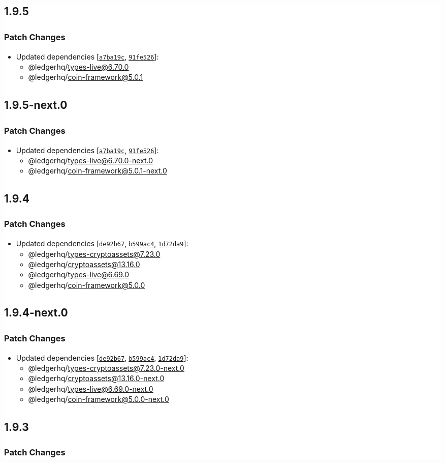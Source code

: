 ## 1.9.5

### Patch Changes

- Updated dependencies [[`a7ba19c`](https://github.com/LedgerHQ/ledger-live/commit/a7ba19cfa5a895572edfcf036a10d2af83efdf38), [`91fe526`](https://github.com/LedgerHQ/ledger-live/commit/91fe526be2710f0fb18b4d035a5d8de630b3d4b5)]:
  - @ledgerhq/types-live@6.70.0
  - @ledgerhq/coin-framework@5.0.1

## 1.9.5-next.0

### Patch Changes

- Updated dependencies [[`a7ba19c`](https://github.com/LedgerHQ/ledger-live/commit/a7ba19cfa5a895572edfcf036a10d2af83efdf38), [`91fe526`](https://github.com/LedgerHQ/ledger-live/commit/91fe526be2710f0fb18b4d035a5d8de630b3d4b5)]:
  - @ledgerhq/types-live@6.70.0-next.0
  - @ledgerhq/coin-framework@5.0.1-next.0

## 1.9.4

### Patch Changes

- Updated dependencies [[`de92b67`](https://github.com/LedgerHQ/ledger-live/commit/de92b67ab9c8a553a817a245cecbfe292249d431), [`b599ac4`](https://github.com/LedgerHQ/ledger-live/commit/b599ac4697688459aad15371f9efea58f331dc33), [`1d72da9`](https://github.com/LedgerHQ/ledger-live/commit/1d72da911a56d5b25fb6464e60ac236927823ce4)]:
  - @ledgerhq/types-cryptoassets@7.23.0
  - @ledgerhq/cryptoassets@13.16.0
  - @ledgerhq/types-live@6.69.0
  - @ledgerhq/coin-framework@5.0.0

## 1.9.4-next.0

### Patch Changes

- Updated dependencies [[`de92b67`](https://github.com/LedgerHQ/ledger-live/commit/de92b67ab9c8a553a817a245cecbfe292249d431), [`b599ac4`](https://github.com/LedgerHQ/ledger-live/commit/b599ac4697688459aad15371f9efea58f331dc33), [`1d72da9`](https://github.com/LedgerHQ/ledger-live/commit/1d72da911a56d5b25fb6464e60ac236927823ce4)]:
  - @ledgerhq/types-cryptoassets@7.23.0-next.0
  - @ledgerhq/cryptoassets@13.16.0-next.0
  - @ledgerhq/types-live@6.69.0-next.0
  - @ledgerhq/coin-framework@5.0.0-next.0

## 1.9.3

### Patch Changes
